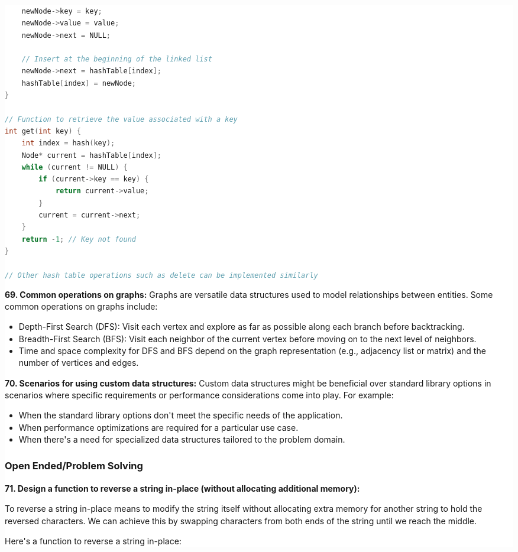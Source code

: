 ```c
    newNode->key = key;
    newNode->value = value;
    newNode->next = NULL;

    // Insert at the beginning of the linked list
    newNode->next = hashTable[index];
    hashTable[index] = newNode;
}

// Function to retrieve the value associated with a key
int get(int key) {
    int index = hash(key);
    Node* current = hashTable[index];
    while (current != NULL) {
        if (current->key == key) {
            return current->value;
        }
        current = current->next;
    }
    return -1; // Key not found
}

// Other hash table operations such as delete can be implemented similarly
```

**69. Common operations on graphs:**
Graphs are versatile data structures used to model relationships between entities. Some common operations on graphs include:

- Depth-First Search (DFS): Visit each vertex and explore as far as possible along each branch before backtracking.
- Breadth-First Search (BFS): Visit each neighbor of the current vertex before moving on to the next level of neighbors.
- Time and space complexity for DFS and BFS depend on the graph representation (e.g., adjacency list or matrix) and the number of vertices and edges.

**70. Scenarios for using custom data structures:**
Custom data structures might be beneficial over standard library options in scenarios where specific requirements or performance considerations come into play. For example:

- When the standard library options don't meet the specific needs of the application.
- When performance optimizations are required for a particular use case.
- When there's a need for specialized data structures tailored to the problem domain.

### Open Ended/Problem Solving

**71. Design a function to reverse a string in-place (without allocating additional memory):**

To reverse a string in-place means to modify the string itself without allocating extra memory for another string to hold the reversed characters. We can achieve this by swapping characters from both ends of the string until we reach the middle.

Here's a function to reverse a string in-place:
